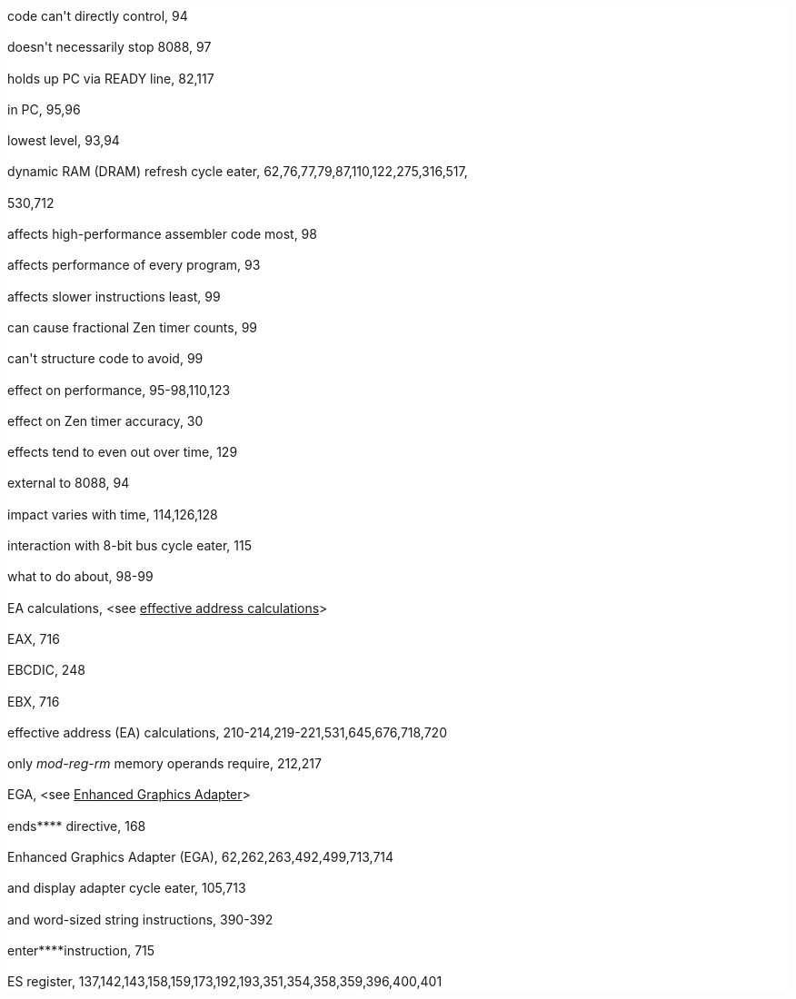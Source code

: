 code can't directly control, 94

doesn't necessarily stop 8088, 97

holds up PC via READY line, 82,117

in PC, 95,96

lowest level, 93,94

dynamic RAM (DRAM) refresh cycle eater,
62,76,77,79,87,110,122,275,316,517,

530,712

affects high-performance assembler code most, 98

affects performance of every program, 93

affects slower instructions least, 99

can cause fractional Zen timer counts, 99

can't structure code to avoid, 99

effect on performance, 95-98,110,123

effect on Zen timer accuracy, 30

effects tend to even out over time, 129

external to 8088, 94

impact varies with time, 114,126,128

interaction with 8-bit bus cycle eater, 115

what to do about, 98-99

EA calculations, <see [effective address
calculations](#Ieffectiveaddresscalculations)\>

EAX, 716

EBCDIC, 248

EBX, 716

effective address (EA) calculations, 210-214,219-221,531,645,676,718,720

only *mod-reg-rm* memory operands require, 212,217

EGA, <see [Enhanced Graphics Adapter](#IEnhancedGraphicsAdapter)\>

ends**** directive, 168

Enhanced Graphics Adapter (EGA), 62,262,263,492,499,713,714

and display adapter cycle eater, 105,713

and word-sized string instructions, 390-392

enter****instruction, 715

ES register, 137,142,143,158,159,173,192,193,351,354,358,359,396,400,401

